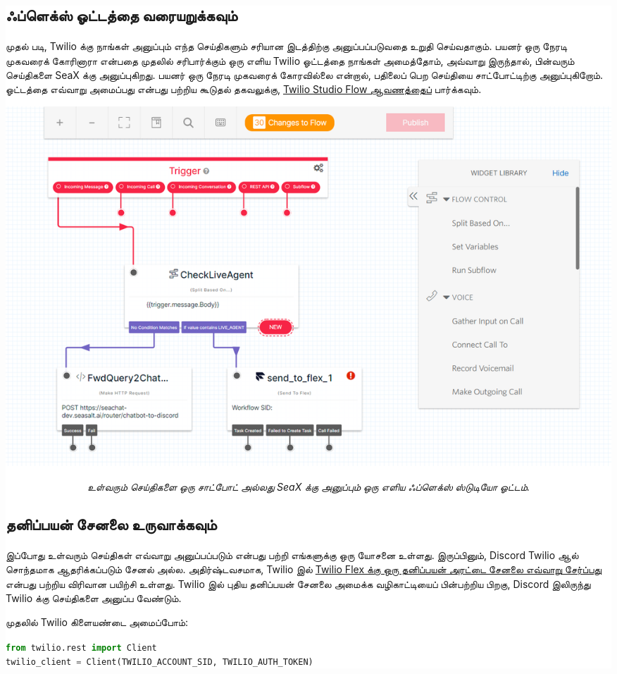 ## ஃப்ளெக்ஸ் ஓட்டத்தை வரையறுக்கவும்
முதல் படி, Twilio க்கு நாங்கள் அனுப்பும் எந்த செய்திகளும் சரியான இடத்திற்கு அனுப்பப்படுவதை உறுதி செய்வதாகும். பயனர் ஒரு நேரடி முகவரைக் கோரினாரா என்பதை முதலில் சரிபார்க்கும் ஒரு எளிய Twilio ஓட்டத்தை நாங்கள் அமைத்தோம், அவ்வாறு இருந்தால், பின்வரும் செய்திகளை SeaX க்கு அனுப்புகிறது. பயனர் ஒரு நேரடி முகவரைக் கோரவில்லை என்றால், பதிலைப் பெற செய்தியை சாட்போட்டிற்கு அனுப்புகிறோம். ஓட்டத்தை எவ்வாறு அமைப்பது என்பது பற்றிய கூடுதல் தகவலுக்கு, [Twilio Studio Flow ஆவணத்தைப்](https://www.twilio.com/docs/studio) பார்க்கவும்.

<center>
<img src="/images/blog/17-discord-and-twilio-flex-bringing-flex-contact-center-into-uncharted-territory/discord-flex-flow.png" alt="உள்வரும் செய்திகளை ஒரு சாட்போட் அல்லது SeaX க்கு அனுப்பும் ஒரு எளிய ஃப்ளெக்ஸ் ஸ்டுடியோ ஓட்டம்."/>

*உள்வரும் செய்திகளை ஒரு சாட்போட் அல்லது SeaX க்கு அனுப்பும் ஒரு எளிய ஃப்ளெக்ஸ் ஸ்டுடியோ ஓட்டம்.*
</center>

## தனிப்பயன் சேனலை உருவாக்கவும்
இப்போது உள்வரும் செய்திகள் எவ்வாறு அனுப்பப்படும் என்பது பற்றி எங்களுக்கு ஒரு யோசனை உள்ளது. இருப்பினும், Discord Twilio ஆல் சொந்தமாக ஆதரிக்கப்படும் சேனல் அல்ல. அதிர்ஷ்டவசமாக, Twilio இல் [Twilio Flex க்கு ஒரு தனிப்பயன் அரட்டை சேனலை எவ்வாறு சேர்ப்பது](https://www.twilio.com/blog/add-custom-chat-channel-twilio-flex) என்பது பற்றிய விரிவான பயிற்சி உள்ளது. Twilio இல் புதிய தனிப்பயன் சேனலை அமைக்க வழிகாட்டியைப் பின்பற்றிய பிறகு, Discord இலிருந்து Twilio க்கு செய்திகளை அனுப்ப வேண்டும்.

முதலில் Twilio கிளையண்டை அமைப்போம்:

```python
from twilio.rest import Client
twilio_client = Client(TWILIO_ACCOUNT_SID, TWILIO_AUTH_TOKEN)
```
